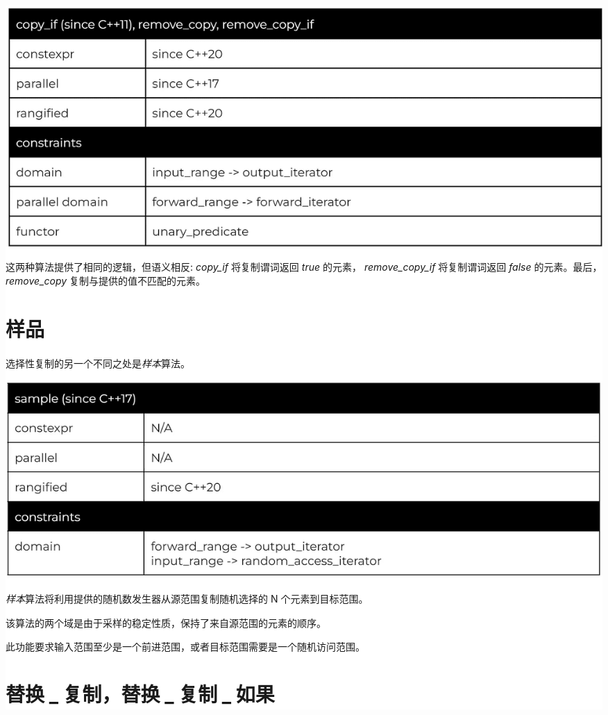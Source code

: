 ![](img/0e05df4f2529ce965bb117a701971aee.png)

这两种算法提供了相同的逻辑，但语义相反: *copy_if* 将复制谓词返回 *true* 的元素， *remove_copy_if* 将复制谓词返回 *false* 的元素。最后， *remove_copy* 复制与提供的值不匹配的元素。

# 样品

选择性复制的另一个不同之处是*样本*算法。

![](img/92dd40dcc46644bd04f23b2c26e081ea.png)

*样本*算法将利用提供的随机数发生器从源范围复制随机选择的 N 个元素到目标范围。

该算法的两个域是由于采样的稳定性质，保持了来自源范围的元素的顺序。

此功能要求输入范围至少是一个前进范围，或者目标范围需要是一个随机访问范围。

# 替换 _ 复制，替换 _ 复制 _ 如果
